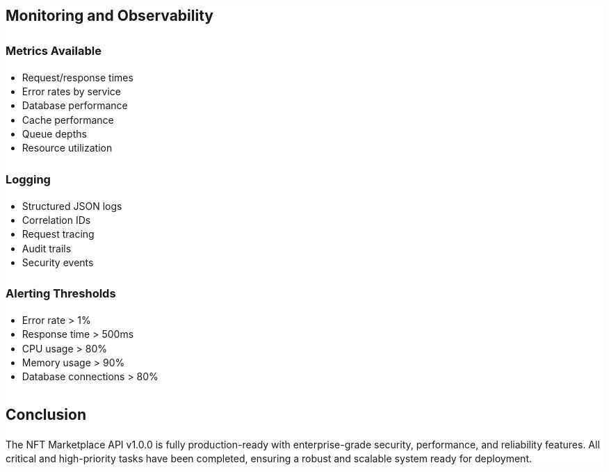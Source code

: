 ## Monitoring and Observability

### Metrics Available
- Request/response times
- Error rates by service
- Database performance
- Cache performance
- Queue depths
- Resource utilization

### Logging
- Structured JSON logs
- Correlation IDs
- Request tracing
- Audit trails
- Security events

### Alerting Thresholds
- Error rate > 1%
- Response time > 500ms
- CPU usage > 80%
- Memory usage > 90%
- Database connections > 80%

## Conclusion

The NFT Marketplace API v1.0.0 is fully production-ready with enterprise-grade security, performance, and reliability features. All critical and high-priority tasks have been completed, ensuring a robust and scalable system ready for deployment.
